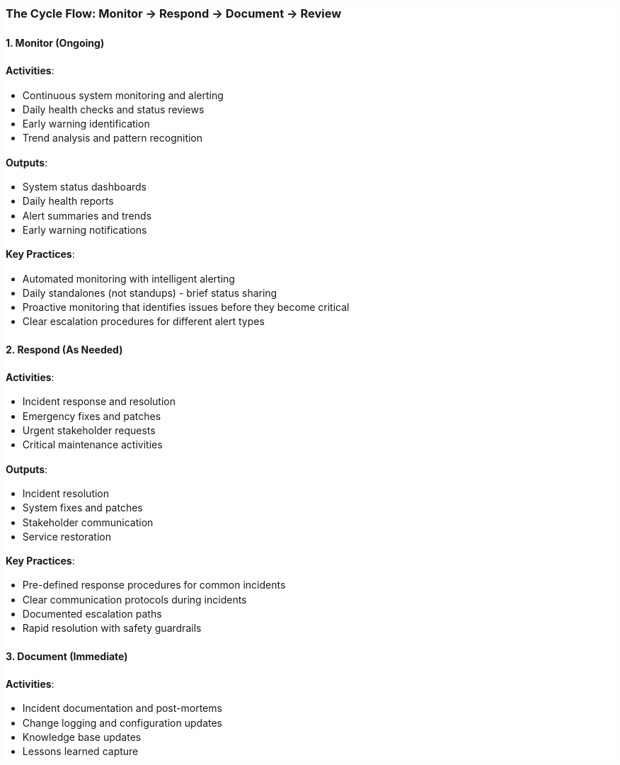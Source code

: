 ### The Cycle Flow: Monitor → Respond → Document → Review

#### 1. Monitor (Ongoing)

**Activities**:

- Continuous system monitoring and alerting
- Daily health checks and status reviews
- Early warning identification
- Trend analysis and pattern recognition

**Outputs**:

- System status dashboards
- Daily health reports
- Alert summaries and trends
- Early warning notifications

**Key Practices**:

- Automated monitoring with intelligent alerting
- Daily standalones (not standups) - brief status sharing
- Proactive monitoring that identifies issues before they become critical
- Clear escalation procedures for different alert types

#### 2. Respond (As Needed)

**Activities**:

- Incident response and resolution
- Emergency fixes and patches
- Urgent stakeholder requests
- Critical maintenance activities

**Outputs**:

- Incident resolution
- System fixes and patches
- Stakeholder communication
- Service restoration

**Key Practices**:

- Pre-defined response procedures for common incidents
- Clear communication protocols during incidents
- Documented escalation paths
- Rapid resolution with safety guardrails

#### 3. Document (Immediate)

**Activities**:

- Incident documentation and post-mortems
- Change logging and configuration updates
- Knowledge base updates
- Lessons learned capture
